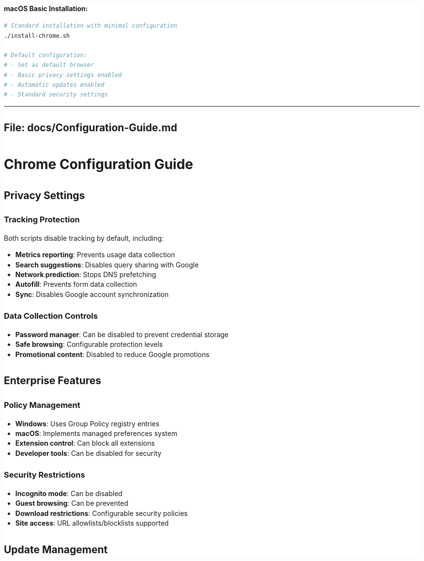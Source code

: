 **macOS Basic Installation:**
```bash
# Standard installation with minimal configuration
./install-chrome.sh

# Default configuration:
# - Set as default browser
# - Basic privacy settings enabled
# - Automatic updates enabled
# - Standard security settings
```

---

## File: docs/Configuration-Guide.md

# Chrome Configuration Guide

## Privacy Settings

### Tracking Protection
Both scripts disable tracking by default, including:
- **Metrics reporting**: Prevents usage data collection
- **Search suggestions**: Disables query sharing with Google
- **Network prediction**: Stops DNS prefetching
- **Autofill**: Prevents form data collection
- **Sync**: Disables Google account synchronization

### Data Collection Controls
- **Password manager**: Can be disabled to prevent credential storage
- **Safe browsing**: Configurable protection levels
- **Promotional content**: Disabled to reduce Google promotions

## Enterprise Features

### Policy Management
- **Windows**: Uses Group Policy registry entries
- **macOS**: Implements managed preferences system
- **Extension control**: Can block all extensions
- **Developer tools**: Can be disabled for security

### Security Restrictions
- **Incognito mode**: Can be disabled
- **Guest browsing**: Can be prevented
- **Download restrictions**: Configurable security policies
- **Site access**: URL allowlists/blocklists supported

## Update Management
